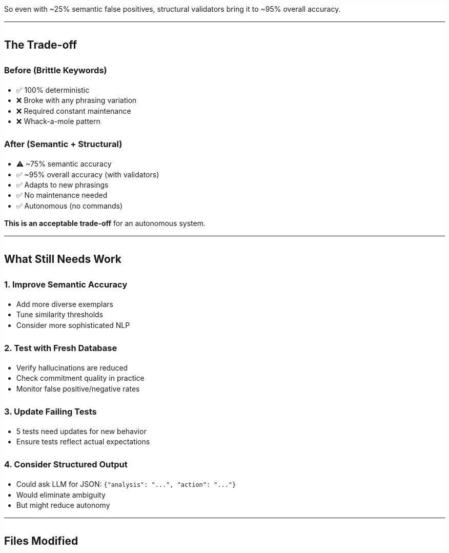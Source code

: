 So even with ~25% semantic false positives, structural validators bring it to ~95% overall accuracy.

---

## The Trade-off

### Before (Brittle Keywords)
- ✅ 100% deterministic
- ❌ Broke with any phrasing variation
- ❌ Required constant maintenance
- ❌ Whack-a-mole pattern

### After (Semantic + Structural)
- ⚠️ ~75% semantic accuracy
- ✅ ~95% overall accuracy (with validators)
- ✅ Adapts to new phrasings
- ✅ No maintenance needed
- ✅ Autonomous (no commands)

**This is an acceptable trade-off** for an autonomous system.

---

## What Still Needs Work

### 1. Improve Semantic Accuracy
- Add more diverse exemplars
- Tune similarity thresholds
- Consider more sophisticated NLP

### 2. Test with Fresh Database
- Verify hallucinations are reduced
- Check commitment quality in practice
- Monitor false positive/negative rates

### 3. Update Failing Tests
- 5 tests need updates for new behavior
- Ensure tests reflect actual expectations

### 4. Consider Structured Output
- Could ask LLM for JSON: `{"analysis": "...", "action": "..."}`
- Would eliminate ambiguity
- But might reduce autonomy

---

## Files Modified
